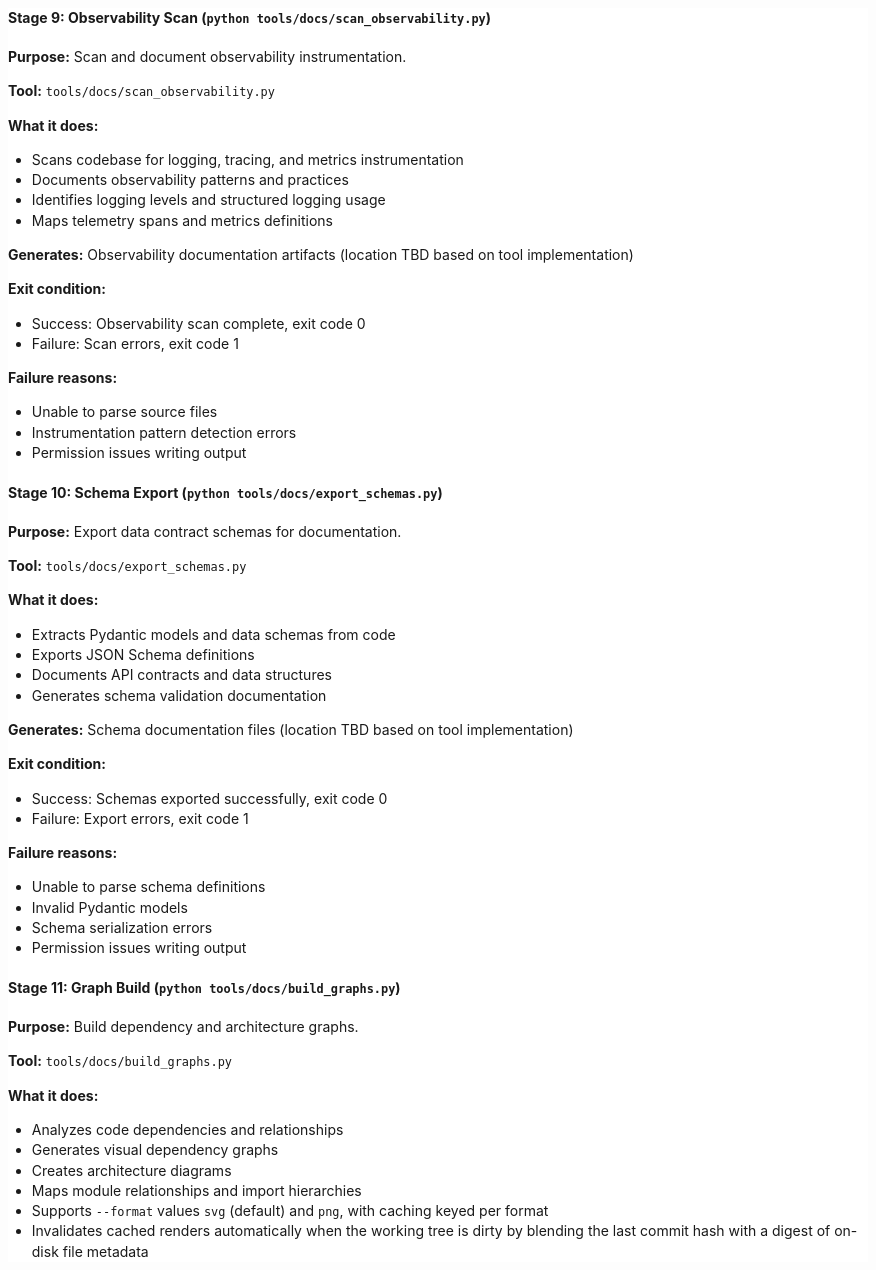 #### Stage 9: Observability Scan (`python tools/docs/scan_observability.py`)

**Purpose:** Scan and document observability instrumentation.

**Tool:** `tools/docs/scan_observability.py`

**What it does:**
- Scans codebase for logging, tracing, and metrics instrumentation
- Documents observability patterns and practices
- Identifies logging levels and structured logging usage
- Maps telemetry spans and metrics definitions

**Generates:** Observability documentation artifacts (location TBD based on tool implementation)

**Exit condition:**
- Success: Observability scan complete, exit code 0
- Failure: Scan errors, exit code 1

**Failure reasons:**
- Unable to parse source files
- Instrumentation pattern detection errors
- Permission issues writing output

#### Stage 10: Schema Export (`python tools/docs/export_schemas.py`)

**Purpose:** Export data contract schemas for documentation.

**Tool:** `tools/docs/export_schemas.py`

**What it does:**
- Extracts Pydantic models and data schemas from code
- Exports JSON Schema definitions
- Documents API contracts and data structures
- Generates schema validation documentation

**Generates:** Schema documentation files (location TBD based on tool implementation)

**Exit condition:**
- Success: Schemas exported successfully, exit code 0
- Failure: Export errors, exit code 1

**Failure reasons:**
- Unable to parse schema definitions
- Invalid Pydantic models
- Schema serialization errors
- Permission issues writing output

#### Stage 11: Graph Build (`python tools/docs/build_graphs.py`)

**Purpose:** Build dependency and architecture graphs.

**Tool:** `tools/docs/build_graphs.py`

**What it does:**
- Analyzes code dependencies and relationships
- Generates visual dependency graphs
- Creates architecture diagrams
- Maps module relationships and import hierarchies
- Supports `--format` values `svg` (default) and `png`, with caching keyed per format
- Invalidates cached renders automatically when the working tree is dirty by blending the last
  commit hash with a digest of on-disk file metadata
